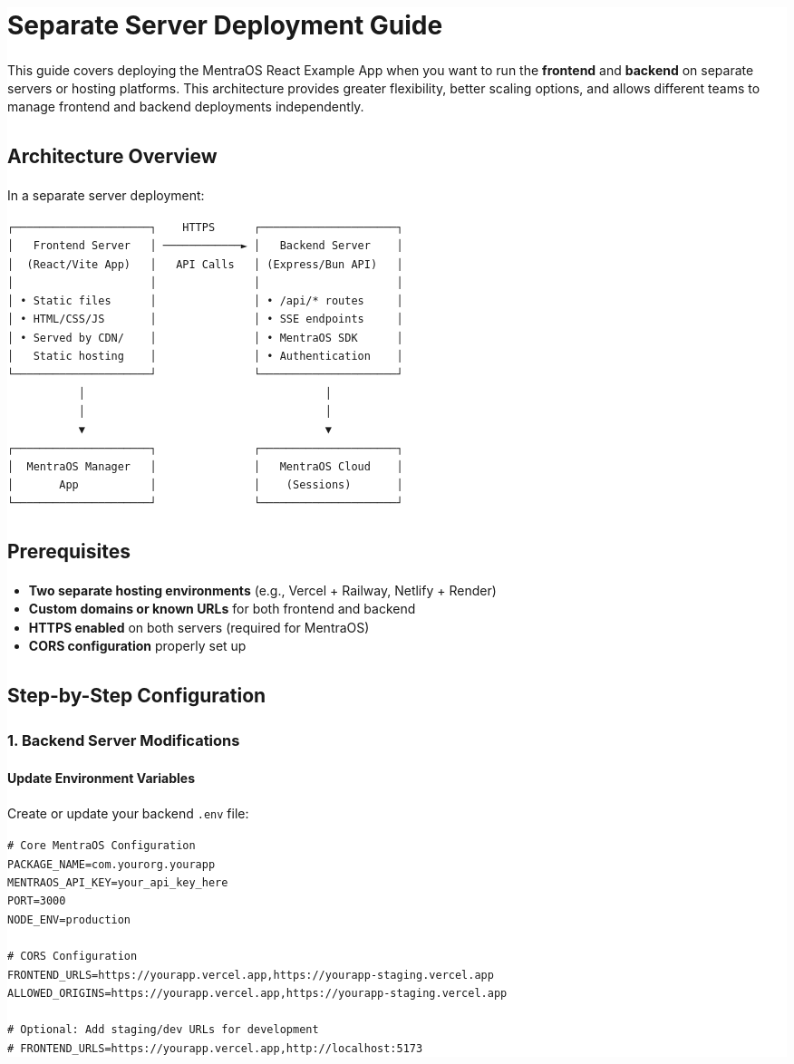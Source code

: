 # Separate Server Deployment Guide

This guide covers deploying the MentraOS React Example App when you want to run the **frontend** and **backend** on separate servers or hosting platforms. This architecture provides greater flexibility, better scaling options, and allows different teams to manage frontend and backend deployments independently.

## Architecture Overview

In a separate server deployment:

```
┌─────────────────────┐    HTTPS      ┌─────────────────────┐
│   Frontend Server   │ ────────────► │   Backend Server    │
│  (React/Vite App)   │   API Calls   │ (Express/Bun API)   │
│                     │               │                     │
│ • Static files      │               │ • /api/* routes     │
│ • HTML/CSS/JS       │               │ • SSE endpoints     │
│ • Served by CDN/    │               │ • MentraOS SDK      │
│   Static hosting    │               │ • Authentication    │
└─────────────────────┘               └─────────────────────┘
           │                                     │
           │                                     │
           ▼                                     ▼
┌─────────────────────┐               ┌─────────────────────┐
│  MentraOS Manager   │               │   MentraOS Cloud    │
│       App           │               │    (Sessions)       │
└─────────────────────┘               └─────────────────────┘
```

## Prerequisites

- **Two separate hosting environments** (e.g., Vercel + Railway, Netlify + Render)
- **Custom domains or known URLs** for both frontend and backend
- **HTTPS enabled** on both servers (required for MentraOS)
- **CORS configuration** properly set up

## Step-by-Step Configuration

### 1. Backend Server Modifications

#### Update Environment Variables

Create or update your backend `.env` file:

```env
# Core MentraOS Configuration
PACKAGE_NAME=com.yourorg.yourapp
MENTRAOS_API_KEY=your_api_key_here
PORT=3000
NODE_ENV=production

# CORS Configuration
FRONTEND_URLS=https://yourapp.vercel.app,https://yourapp-staging.vercel.app
ALLOWED_ORIGINS=https://yourapp.vercel.app,https://yourapp-staging.vercel.app

# Optional: Add staging/dev URLs for development
# FRONTEND_URLS=https://yourapp.vercel.app,http://localhost:5173
```
